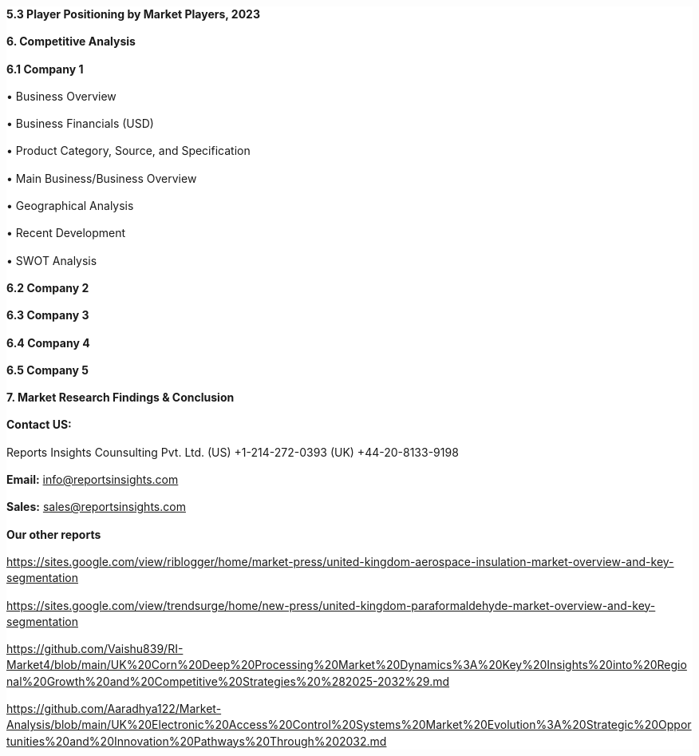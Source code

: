 <strong>5.3 Player Positioning by Market Players, 2023</strong>

<strong>6. Competitive Analysis</strong>

<strong>6.1 Company 1</strong>

• Business Overview

• Business Financials (USD)

• Product Category, Source, and Specification

• Main Business/Business Overview

• Geographical Analysis

• Recent Development

• SWOT Analysis

<strong>6.2 Company 2</strong>

<strong>6.3 Company 3</strong>

<strong>6.4 Company 4</strong>

<strong>6.5 Company 5</strong>

<strong>7. Market Research Findings &amp; Conclusion</strong>

<strong>Contact US:</strong>

Reports Insights Counsulting Pvt. Ltd.
(US) +1-214-272-0393
(UK) +44-20-8133-9198
<p class=""""><b>Email:</b> <a href=mailto:info@reportsinsights.com>info@reportsinsights.com</a></p>
<p class=""""><b>Sales:</b> <a href=mailto:sales@reportsinsights.com>sales@reportsinsights.com</a></p>

<strong>Our other reports</strong>

<a href=https://sites.google.com/view/riblogger/home/market-press/united-kingdom-aerospace-insulation-market-overview-and-key-segmentation>https://sites.google.com/view/riblogger/home/market-press/united-kingdom-aerospace-insulation-market-overview-and-key-segmentation</a>

<a href=https://sites.google.com/view/trendsurge/home/new-press/united-kingdom-paraformaldehyde-market-overview-and-key-segmentation>https://sites.google.com/view/trendsurge/home/new-press/united-kingdom-paraformaldehyde-market-overview-and-key-segmentation</a>

<a href=https://github.com/Vaishu839/RI-Market4/blob/main/UK%20Corn%20Deep%20Processing%20Market%20Dynamics%3A%20Key%20Insights%20into%20Regional%20Growth%20and%20Competitive%20Strategies%20%282025-2032%29.md>https://github.com/Vaishu839/RI-Market4/blob/main/UK%20Corn%20Deep%20Processing%20Market%20Dynamics%3A%20Key%20Insights%20into%20Regional%20Growth%20and%20Competitive%20Strategies%20%282025-2032%29.md</a>

<a href=https://github.com/Aaradhya122/Market-Analysis/blob/main/UK%20Electronic%20Access%20Control%20Systems%20Market%20Evolution%3A%20Strategic%20Opportunities%20and%20Innovation%20Pathways%20Through%202032.md>https://github.com/Aaradhya122/Market-Analysis/blob/main/UK%20Electronic%20Access%20Control%20Systems%20Market%20Evolution%3A%20Strategic%20Opportunities%20and%20Innovation%20Pathways%20Through%202032.md</a>
